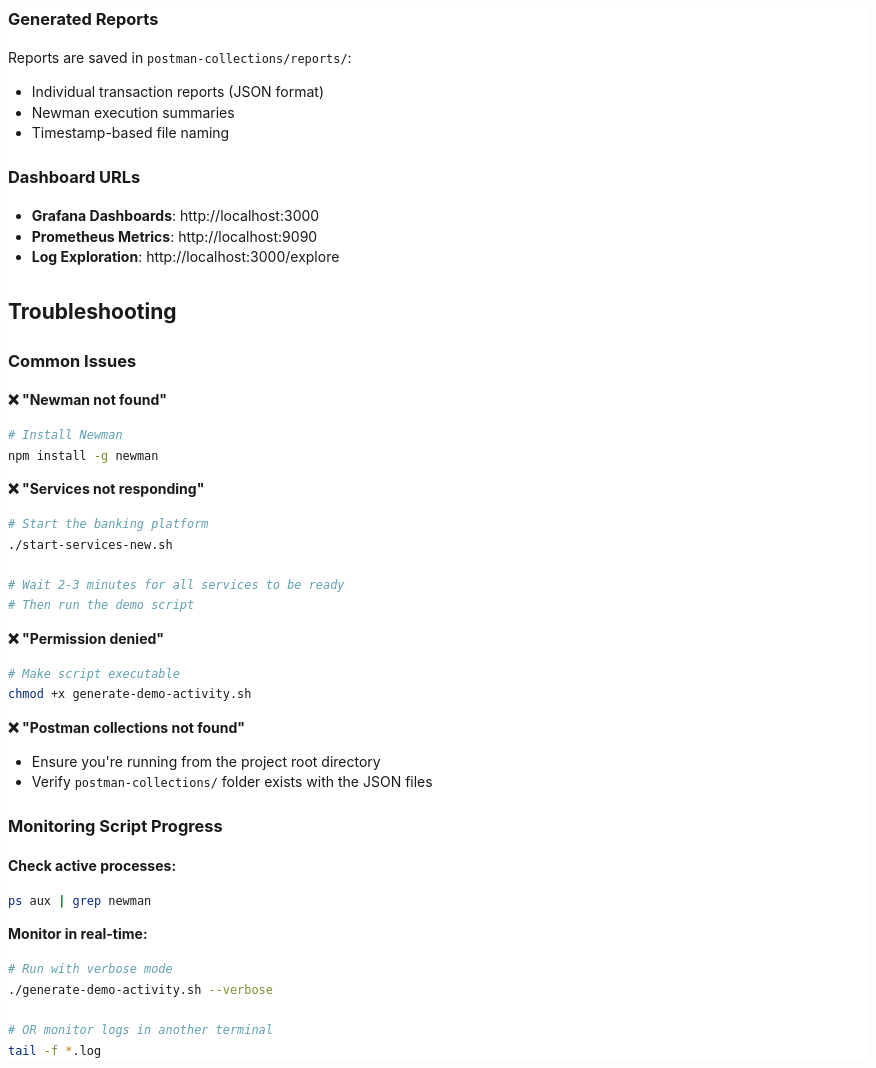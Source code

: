 ### Generated Reports
Reports are saved in `postman-collections/reports/`:
- Individual transaction reports (JSON format)
- Newman execution summaries
- Timestamp-based file naming

### Dashboard URLs
- **Grafana Dashboards**: http://localhost:3000
- **Prometheus Metrics**: http://localhost:9090
- **Log Exploration**: http://localhost:3000/explore

## Troubleshooting

### Common Issues

**❌ "Newman not found"**
```bash
# Install Newman
npm install -g newman
```

**❌ "Services not responding"**
```bash
# Start the banking platform
./start-services-new.sh

# Wait 2-3 minutes for all services to be ready
# Then run the demo script
```

**❌ "Permission denied"**
```bash
# Make script executable
chmod +x generate-demo-activity.sh
```

**❌ "Postman collections not found"**
- Ensure you're running from the project root directory
- Verify `postman-collections/` folder exists with the JSON files

### Monitoring Script Progress

**Check active processes:**
```bash
ps aux | grep newman
```

**Monitor in real-time:**
```bash
# Run with verbose mode
./generate-demo-activity.sh --verbose

# OR monitor logs in another terminal
tail -f *.log
```
